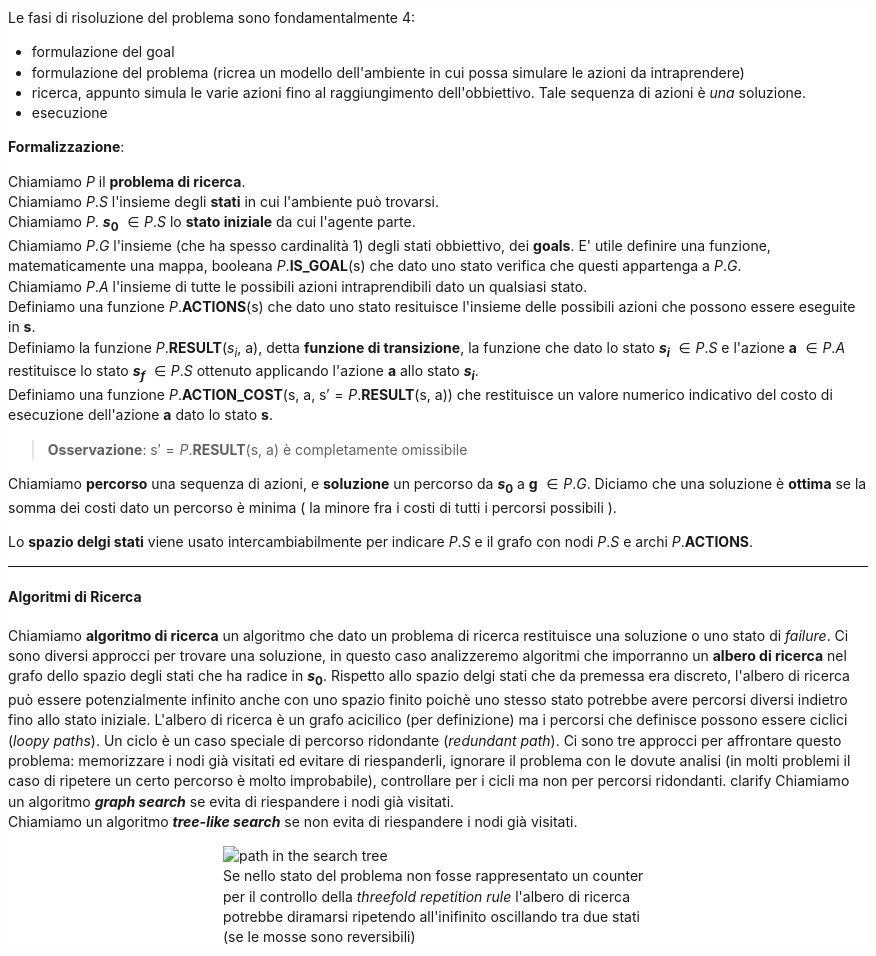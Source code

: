Le fasi di risoluzione del problema sono fondamentalmente 4:
- formulazione del goal
- formulazione del problema (ricrea un modello dell'ambiente in cui possa simulare le azioni da intraprendere)
- ricerca, appunto simula le varie azioni fino al raggiungimento dell'obbiettivo. Tale sequenza di azioni è _una_ soluzione.
- esecuzione

__Formalizzazione__:

Chiamiamo $P$ il __problema di ricerca__. \
Chiamiamo $P.S$ l'insieme degli __stati__ in cui l'ambiente può trovarsi. \
Chiamiamo $P.$ __$s_0$__ $\in P.S$ lo __stato iniziale__ da cui l'agente parte. \
Chiamiamo $P.G$ l'insieme (che ha spesso cardinalità 1) degli stati obbiettivo, dei __goals__. E' utile definire una funzione, matematicamente una mappa, booleana $P$.__IS_GOAL__(s) che dato uno stato verifica che questi appartenga a $P.G$. \
Chiamiamo $P.A$ l'insieme di tutte le possibili azioni intraprendibili dato un qualsiasi stato. \
Definiamo una funzione $P$.__ACTIONS__(s) che dato uno stato resituisce l'insieme delle possibili azioni che possono essere eseguite in __s__. \
Definiamo la funzione $P$.__RESULT__($s_i$, a), detta __funzione di transizione__, la funzione che dato lo stato __$s_i$__ $\in P.S$ e l'azione __a__ $\in P.A$ restituisce lo stato __$s_f$__ $\in P.S$ ottenuto applicando l'azione __a__ allo stato __$s_i$__. \
Definiamo una funzione $P$.__ACTION_COST__(s, a, s$' = P$.__RESULT__(s, a)) che restituisce un valore numerico indicativo del costo di esecuzione dell'azione __a__ dato lo stato __s__. 

> __Osservazione__: s$' = P$.__RESULT__(s, a) è completamente omissibile

Chiamiamo __percorso__ una sequenza di azioni, e __soluzione__ un percorso da __$s_0$__ a __g__ $\in P.G$. Diciamo che una soluzione è __ottima__ se la somma dei costi dato un percorso è minima ( la minore fra i costi di tutti i percorsi possibili ).

Lo __spazio delgi stati__ viene usato intercambiabilmente per indicare $P.S$ e il grafo con nodi $P.S$ e archi $P$.__ACTIONS__.
___

#### Algoritmi di Ricerca

Chiamiamo __algoritmo di ricerca__ un algoritmo che dato un problema di ricerca restituisce una soluzione o uno stato di _failure_. Ci sono diversi approcci per trovare una soluzione, in questo caso analizzeremo algoritmi che imporranno un __albero di ricerca__ nel grafo dello spazio degli stati che ha radice in __$s_0$__. Rispetto allo spazio delgi stati che da premessa era discreto, l'albero di ricerca può essere potenzialmente infinito anche con uno spazio finito poichè uno stesso stato potrebbe avere percorsi diversi indietro fino allo stato iniziale. L'albero di ricerca è un grafo acicilico (per definizione) ma i percorsi che definisce possono essere ciclici (_loopy paths_). Un ciclo è un caso speciale di percorso ridondante (_redundant path_). Ci sono tre approcci per affrontare questo problema: memorizzare i nodi già visitati ed evitare di riespanderli, ignorare il problema con le dovute analisi (in molti problemi il caso di ripetere un certo percorso è molto improbabile), controllare per i cicli ma non per percorsi ridondanti.  clarify 
Chiamiamo un algoritmo ___graph search___ se evita di riespandere i nodi già visitati. \
Chiamiamo un algoritmo ___tree-like search___ se non evita di riespandere i nodi già visitati.

<figure style = "display: block; margin-left: auto; margin-right: auto; width: 50%;" >
    <img src="https://pub.mdpi-res.com/mathematics/mathematics-10-01016/article_deploy/html/images/mathematics-10-01016-g012.png?1648026344"
         alt="path in the search tree"
         width="480"
         height="480" >
    <figcaption>Se nello stato del problema non fosse rappresentato un counter per il controllo della <i>threefold repetition rule</i> l'albero di ricerca potrebbe diramarsi ripetendo all'inifinito oscillando tra due stati (se le mosse sono reversibili)</figcaption>
</figure>
